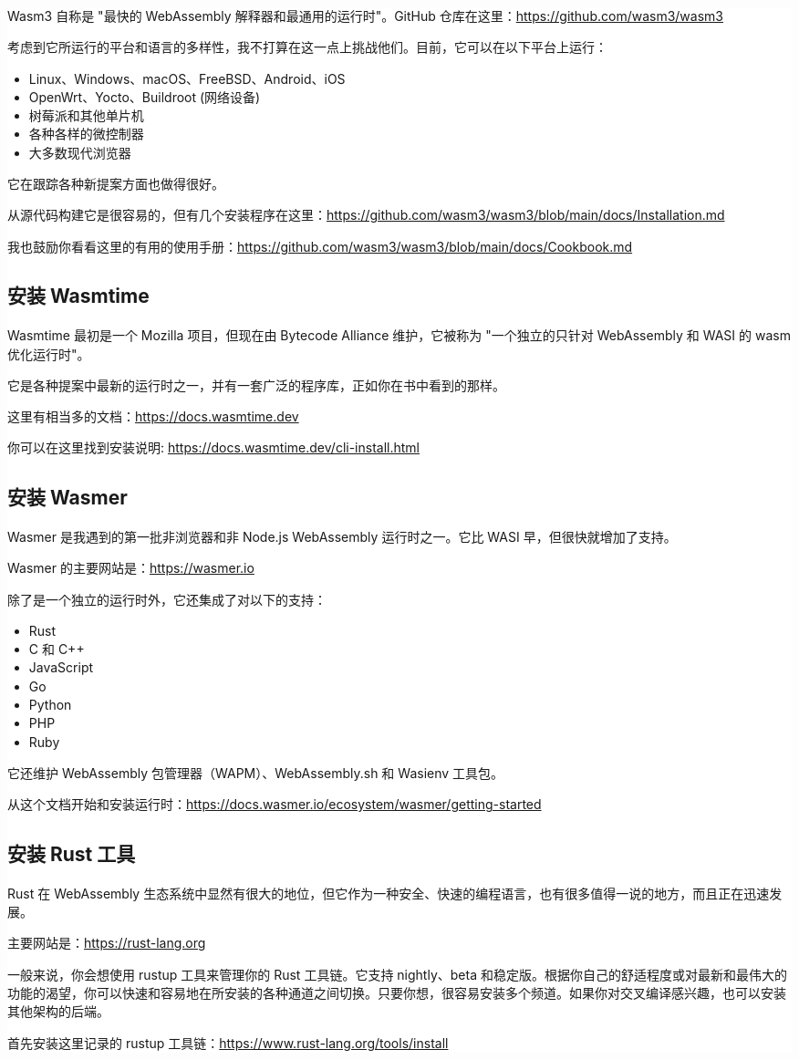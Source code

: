 Wasm3 自称是 "最快的 WebAssembly 解释器和最通用的运行时"。GitHub 仓库在这里：<https://github.com/wasm3/wasm3>

考虑到它所运行的平台和语言的多样性，我不打算在这一点上挑战他们。目前，它可以在以下平台上运行：

- Linux、Windows、macOS、FreeBSD、Android、iOS
- OpenWrt、Yocto、Buildroot (网络设备)
- 树莓派和其他单片机
- 各种各样的微控制器
- 大多数现代浏览器

它在跟踪各种新提案方面也做得很好。

从源代码构建它是很容易的，但有几个安装程序在这里：<https://github.com/wasm3/wasm3/blob/main/docs/Installation.md>

我也鼓励你看看这里的有用的使用手册：<https://github.com/wasm3/wasm3/blob/main/docs/Cookbook.md>

## 安装 Wasmtime

Wasmtime 最初是一个 Mozilla 项目，但现在由 Bytecode Alliance 维护，它被称为 "一个独立的只针对 WebAssembly 和 WASI 的 wasm 优化运行时"。

它是各种提案中最新的运行时之一，并有一套广泛的程序库，正如你在书中看到的那样。

这里有相当多的文档：<https://docs.wasmtime.dev>

你可以在这里找到安装说明: <https://docs.wasmtime.dev/cli-install.html>

## 安装 Wasmer

Wasmer 是我遇到的第一批非浏览器和非 Node.js WebAssembly 运行时之一。它比 WASI 早，但很快就增加了支持。

Wasmer 的主要网站是：<https://wasmer.io>

除了是一个独立的运行时外，它还集成了对以下的支持：

- Rust
- C 和 C++
- JavaScript
- Go
- Python
- PHP
- Ruby

它还维护 WebAssembly 包管理器（WAPM）、WebAssembly.sh 和 Wasienv 工具包。

从这个文档开始和安装运行时：<https://docs.wasmer.io/ecosystem/wasmer/getting-started>

## 安装 Rust 工具

Rust 在 WebAssembly 生态系统中显然有很大的地位，但它作为一种安全、快速的编程语言，也有很多值得一说的地方，而且正在迅速发展。

主要网站是：<https://rust-lang.org>

一般来说，你会想使用 rustup 工具来管理你的 Rust 工具链。它支持 nightly、beta 和稳定版。根据你自己的舒适程度或对最新和最伟大的功能的渴望，你可以快速和容易地在所安装的各种通道之间切换。只要你想，很容易安装多个频道。如果你对交叉编译感兴趣，也可以安装其他架构的后端。

首先安装这里记录的 rustup 工具链：<https://www.rust-lang.org/tools/install>
